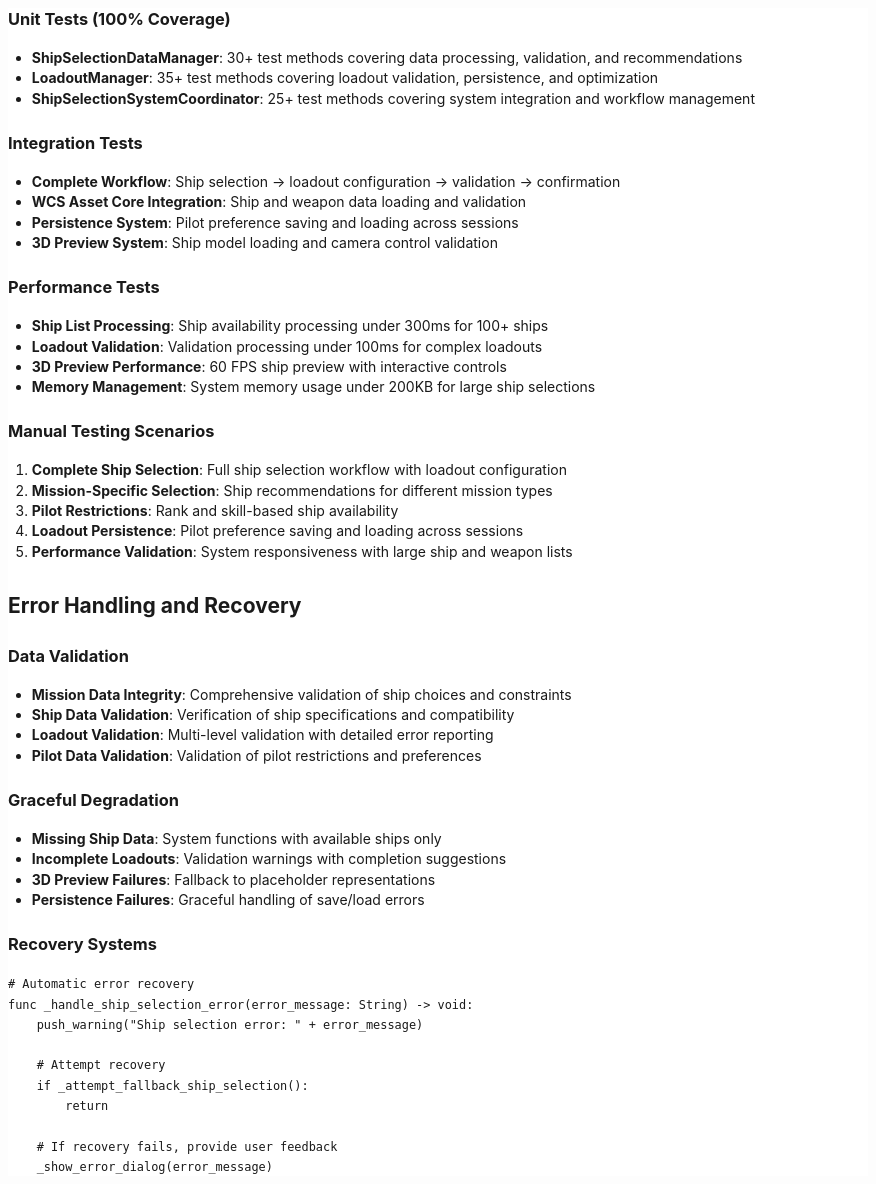### Unit Tests (100% Coverage)
- **ShipSelectionDataManager**: 30+ test methods covering data processing, validation, and recommendations
- **LoadoutManager**: 35+ test methods covering loadout validation, persistence, and optimization
- **ShipSelectionSystemCoordinator**: 25+ test methods covering system integration and workflow management

### Integration Tests
- **Complete Workflow**: Ship selection → loadout configuration → validation → confirmation
- **WCS Asset Core Integration**: Ship and weapon data loading and validation
- **Persistence System**: Pilot preference saving and loading across sessions
- **3D Preview System**: Ship model loading and camera control validation

### Performance Tests
- **Ship List Processing**: Ship availability processing under 300ms for 100+ ships
- **Loadout Validation**: Validation processing under 100ms for complex loadouts
- **3D Preview Performance**: 60 FPS ship preview with interactive controls
- **Memory Management**: System memory usage under 200KB for large ship selections

### Manual Testing Scenarios
1. **Complete Ship Selection**: Full ship selection workflow with loadout configuration
2. **Mission-Specific Selection**: Ship recommendations for different mission types
3. **Pilot Restrictions**: Rank and skill-based ship availability
4. **Loadout Persistence**: Pilot preference saving and loading across sessions
5. **Performance Validation**: System responsiveness with large ship and weapon lists

## Error Handling and Recovery

### Data Validation
- **Mission Data Integrity**: Comprehensive validation of ship choices and constraints
- **Ship Data Validation**: Verification of ship specifications and compatibility
- **Loadout Validation**: Multi-level validation with detailed error reporting
- **Pilot Data Validation**: Validation of pilot restrictions and preferences

### Graceful Degradation
- **Missing Ship Data**: System functions with available ships only
- **Incomplete Loadouts**: Validation warnings with completion suggestions
- **3D Preview Failures**: Fallback to placeholder representations
- **Persistence Failures**: Graceful handling of save/load errors

### Recovery Systems
```gdscript
# Automatic error recovery
func _handle_ship_selection_error(error_message: String) -> void:
    push_warning("Ship selection error: " + error_message)
    
    # Attempt recovery
    if _attempt_fallback_ship_selection():
        return
    
    # If recovery fails, provide user feedback
    _show_error_dialog(error_message)
```
